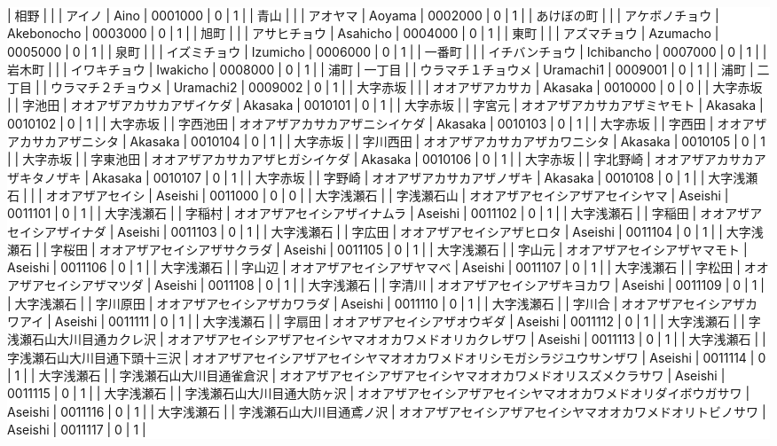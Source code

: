 | 相野 |  |  | アイノ | Aino | 0001000 | 0 | 1 |
| 青山 |  |  | アオヤマ | Aoyama | 0002000 | 0 | 1 |
| あけぼの町 |  |  | アケボノチョウ | Akebonocho | 0003000 | 0 | 1 |
| 旭町 |  |  | アサヒチョウ | Asahicho | 0004000 | 0 | 1 |
| 東町 |  |  | アズマチョウ | Azumacho | 0005000 | 0 | 1 |
| 泉町 |  |  | イズミチョウ | Izumicho | 0006000 | 0 | 1 |
| 一番町 |  |  | イチバンチョウ | Ichibancho | 0007000 | 0 | 1 |
| 岩木町 |  |  | イワキチョウ | Iwakicho | 0008000 | 0 | 1 |
| 浦町 | 一丁目 |  | ウラマチ１チョウメ | Uramachi1 | 0009001 | 0 | 1 |
| 浦町 | 二丁目 |  | ウラマチ２チョウメ | Uramachi2 | 0009002 | 0 | 1 |
| 大字赤坂 |  |  | オオアザアカサカ | Akasaka | 0010000 | 0 | 0 |
| 大字赤坂 |  | 字池田 | オオアザアカサカアザイケダ | Akasaka | 0010101 | 0 | 1 |
| 大字赤坂 |  | 字宮元 | オオアザアカサカアザミヤモト | Akasaka | 0010102 | 0 | 1 |
| 大字赤坂 |  | 字西池田 | オオアザアカサカアザニシイケダ | Akasaka | 0010103 | 0 | 1 |
| 大字赤坂 |  | 字西田 | オオアザアカサカアザニシタ | Akasaka | 0010104 | 0 | 1 |
| 大字赤坂 |  | 字川西田 | オオアザアカサカアザカワニシタ | Akasaka | 0010105 | 0 | 1 |
| 大字赤坂 |  | 字東池田 | オオアザアカサカアザヒガシイケダ | Akasaka | 0010106 | 0 | 1 |
| 大字赤坂 |  | 字北野崎 | オオアザアカサカアザキタノザキ | Akasaka | 0010107 | 0 | 1 |
| 大字赤坂 |  | 字野崎 | オオアザアカサカアザノザキ | Akasaka | 0010108 | 0 | 1 |
| 大字浅瀬石 |  |  | オオアザアセイシ | Aseishi | 0011000 | 0 | 0 |
| 大字浅瀬石 |  | 字浅瀬石山 | オオアザアセイシアザアセイシヤマ | Aseishi | 0011101 | 0 | 1 |
| 大字浅瀬石 |  | 字稲村 | オオアザアセイシアザイナムラ | Aseishi | 0011102 | 0 | 1 |
| 大字浅瀬石 |  | 字稲田 | オオアザアセイシアザイナダ | Aseishi | 0011103 | 0 | 1 |
| 大字浅瀬石 |  | 字広田 | オオアザアセイシアザヒロタ | Aseishi | 0011104 | 0 | 1 |
| 大字浅瀬石 |  | 字桜田 | オオアザアセイシアザサクラダ | Aseishi | 0011105 | 0 | 1 |
| 大字浅瀬石 |  | 字山元 | オオアザアセイシアザヤマモト | Aseishi | 0011106 | 0 | 1 |
| 大字浅瀬石 |  | 字山辺 | オオアザアセイシアザヤマベ | Aseishi | 0011107 | 0 | 1 |
| 大字浅瀬石 |  | 字松田 | オオアザアセイシアザマツダ | Aseishi | 0011108 | 0 | 1 |
| 大字浅瀬石 |  | 字清川 | オオアザアセイシアザキヨカワ | Aseishi | 0011109 | 0 | 1 |
| 大字浅瀬石 |  | 字川原田 | オオアザアセイシアザカワラダ | Aseishi | 0011110 | 0 | 1 |
| 大字浅瀬石 |  | 字川合 | オオアザアセイシアザカワアイ | Aseishi | 0011111 | 0 | 1 |
| 大字浅瀬石 |  | 字扇田 | オオアザアセイシアザオウギダ | Aseishi | 0011112 | 0 | 1 |
| 大字浅瀬石 |  | 字浅瀬石山大川目通カクレ沢 | オオアザアセイシアザアセイシヤマオオカワメドオリカクレザワ | Aseishi | 0011113 | 0 | 1 |
| 大字浅瀬石 |  | 字浅瀬石山大川目通下頭十三沢 | オオアザアセイシアザアセイシヤマオオカワメドオリシモガシラジユウサンザワ | Aseishi | 0011114 | 0 | 1 |
| 大字浅瀬石 |  | 字浅瀬石山大川目通雀倉沢 | オオアザアセイシアザアセイシヤマオオカワメドオリスズメクラサワ | Aseishi | 0011115 | 0 | 1 |
| 大字浅瀬石 |  | 字浅瀬石山大川目通大防ヶ沢 | オオアザアセイシアザアセイシヤマオオカワメドオリダイボウガサワ | Aseishi | 0011116 | 0 | 1 |
| 大字浅瀬石 |  | 字浅瀬石山大川目通鳶ノ沢 | オオアザアセイシアザアセイシヤマオオカワメドオリトビノサワ | Aseishi | 0011117 | 0 | 1 |
